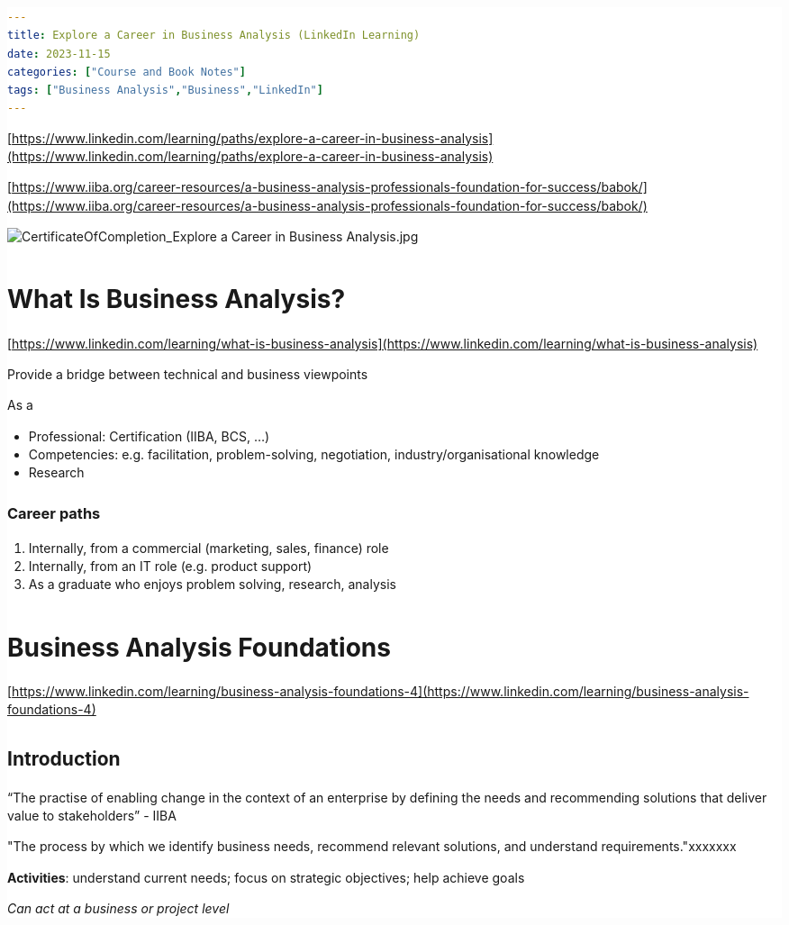 ```yaml
---
title: Explore a Career in Business Analysis (LinkedIn Learning)
date: 2023-11-15
categories: ["Course and Book Notes"]
tags: ["Business Analysis","Business","LinkedIn"]
---
```

[https://www.linkedin.com/learning/paths/explore-a-career-in-business-analysis](https://www.linkedin.com/learning/paths/explore-a-career-in-business-analysis)

[https://www.iiba.org/career-resources/a-business-analysis-professionals-foundation-for-success/babok/](https://www.iiba.org/career-resources/a-business-analysis-professionals-foundation-for-success/babok/)

![CertificateOfCompletion_Explore a Career in Business Analysis.jpg](/images/old/CertificateOfCompletion_Explore_a_Career_in_Business_Analysis.jpg)

# What Is Business Analysis?

[https://www.linkedin.com/learning/what-is-business-analysis](https://www.linkedin.com/learning/what-is-business-analysis)

Provide a bridge between technical and business viewpoints

As a

- Professional: Certification (IIBA, BCS, …)
- Competencies: e.g. facilitation, problem-solving, negotiation, industry/organisational knowledge
- Research

### Career paths

1. Internally, from a commercial (marketing, sales, finance) role
2. Internally, from an IT role (e.g. product support)
3. As a graduate who enjoys problem solving, research, analysis

# Business Analysis Foundations

[https://www.linkedin.com/learning/business-analysis-foundations-4](https://www.linkedin.com/learning/business-analysis-foundations-4)

## Introduction

“The practise of enabling change in the context of an enterprise by defining the needs and recommending solutions that deliver value to stakeholders” - IIBA

"The process by which we identify business needs, recommend relevant solutions, and understand requirements."xxxxxxx

**Activities**: understand current needs; focus on strategic objectives; help achieve goals

_Can act at a business or project level_
